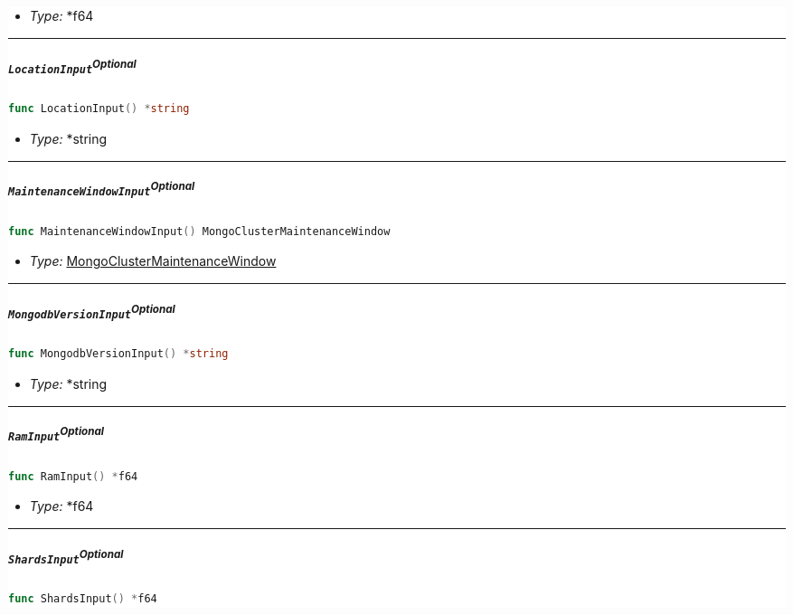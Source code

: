 - *Type:* *f64

---

##### `LocationInput`<sup>Optional</sup> <a name="LocationInput" id="@cdktf/provider-ionoscloud.mongoCluster.MongoCluster.property.locationInput"></a>

```go
func LocationInput() *string
```

- *Type:* *string

---

##### `MaintenanceWindowInput`<sup>Optional</sup> <a name="MaintenanceWindowInput" id="@cdktf/provider-ionoscloud.mongoCluster.MongoCluster.property.maintenanceWindowInput"></a>

```go
func MaintenanceWindowInput() MongoClusterMaintenanceWindow
```

- *Type:* <a href="#@cdktf/provider-ionoscloud.mongoCluster.MongoClusterMaintenanceWindow">MongoClusterMaintenanceWindow</a>

---

##### `MongodbVersionInput`<sup>Optional</sup> <a name="MongodbVersionInput" id="@cdktf/provider-ionoscloud.mongoCluster.MongoCluster.property.mongodbVersionInput"></a>

```go
func MongodbVersionInput() *string
```

- *Type:* *string

---

##### `RamInput`<sup>Optional</sup> <a name="RamInput" id="@cdktf/provider-ionoscloud.mongoCluster.MongoCluster.property.ramInput"></a>

```go
func RamInput() *f64
```

- *Type:* *f64

---

##### `ShardsInput`<sup>Optional</sup> <a name="ShardsInput" id="@cdktf/provider-ionoscloud.mongoCluster.MongoCluster.property.shardsInput"></a>

```go
func ShardsInput() *f64
```
